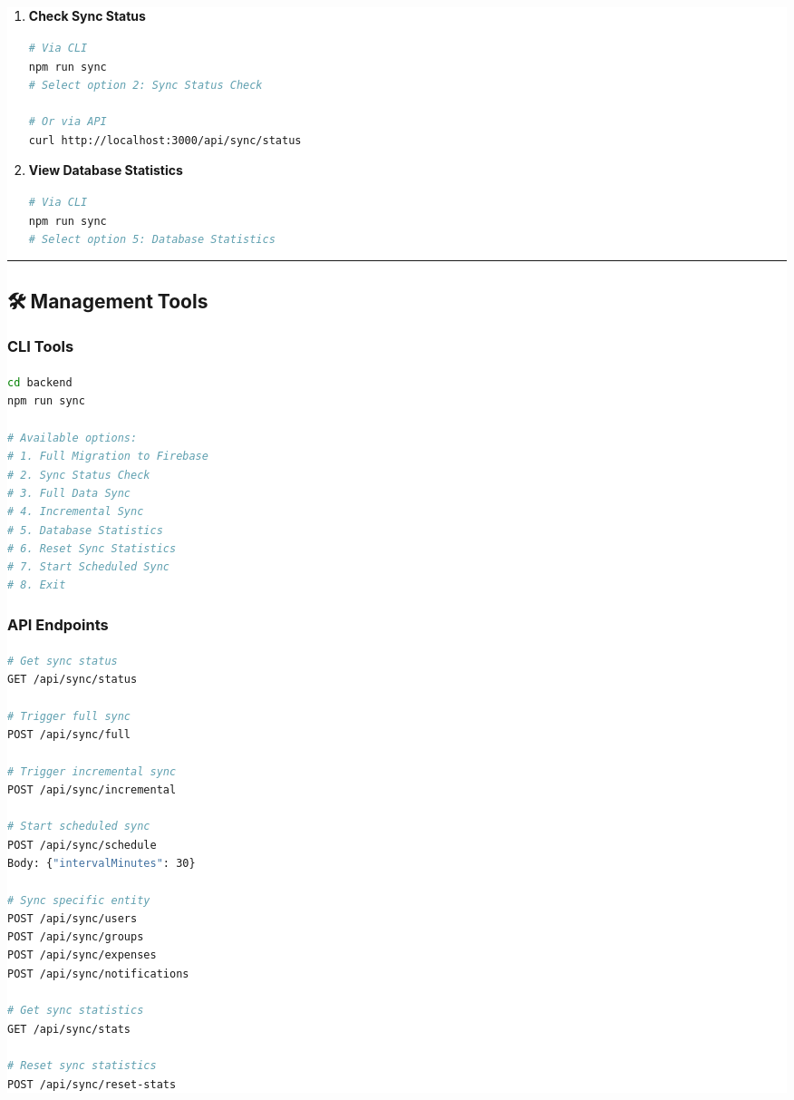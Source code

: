 1. **Check Sync Status**
   ```bash
   # Via CLI
   npm run sync
   # Select option 2: Sync Status Check
   
   # Or via API
   curl http://localhost:3000/api/sync/status
   ```

2. **View Database Statistics**
   ```bash
   # Via CLI
   npm run sync
   # Select option 5: Database Statistics
   ```

---

## 🛠️ **Management Tools**

### **CLI Tools**
```bash
cd backend
npm run sync

# Available options:
# 1. Full Migration to Firebase
# 2. Sync Status Check
# 3. Full Data Sync
# 4. Incremental Sync
# 5. Database Statistics
# 6. Reset Sync Statistics
# 7. Start Scheduled Sync
# 8. Exit
```

### **API Endpoints**
```bash
# Get sync status
GET /api/sync/status

# Trigger full sync
POST /api/sync/full

# Trigger incremental sync
POST /api/sync/incremental

# Start scheduled sync
POST /api/sync/schedule
Body: {"intervalMinutes": 30}

# Sync specific entity
POST /api/sync/users
POST /api/sync/groups
POST /api/sync/expenses
POST /api/sync/notifications

# Get sync statistics
GET /api/sync/stats

# Reset sync statistics
POST /api/sync/reset-stats
```

